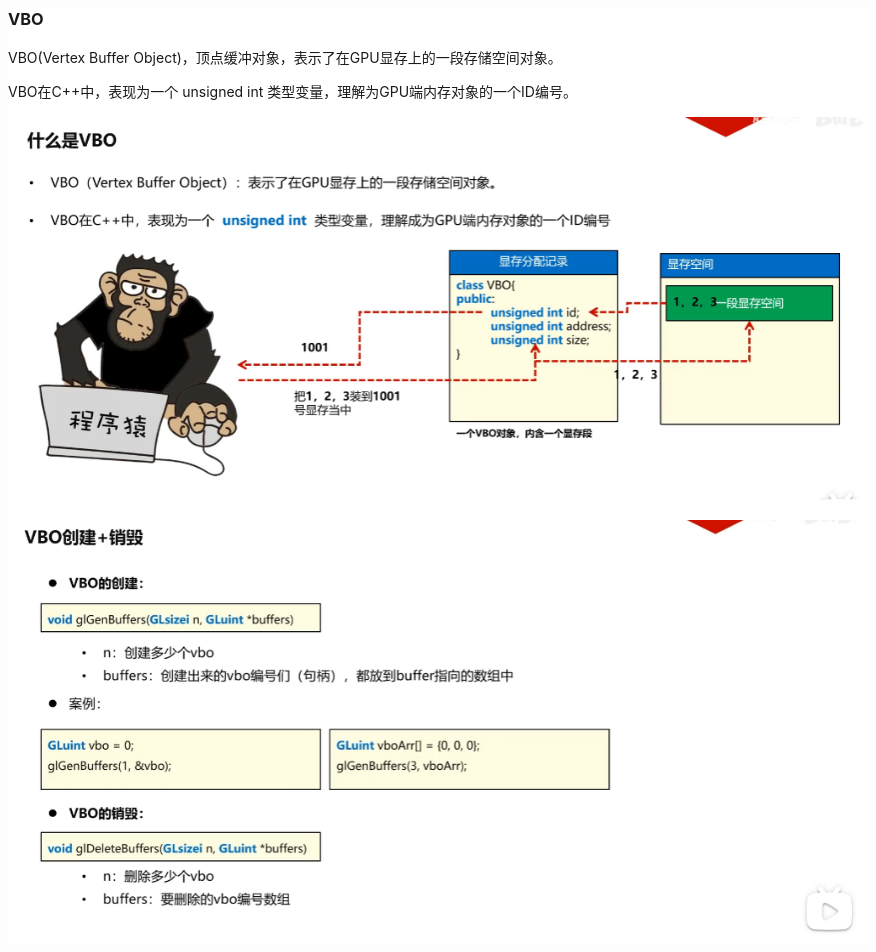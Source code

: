 ### VBO

VBO(Vertex Buffer Object)，顶点缓冲对象，表示了在GPU显存上的一段存储空间对象。

VBO在C++中，表现为一个 unsigned int 类型变量，理解为GPU端内存对象的一个ID编号。

![alt text](img/vbo1.png)

![alt text](img/vbo2.png)
